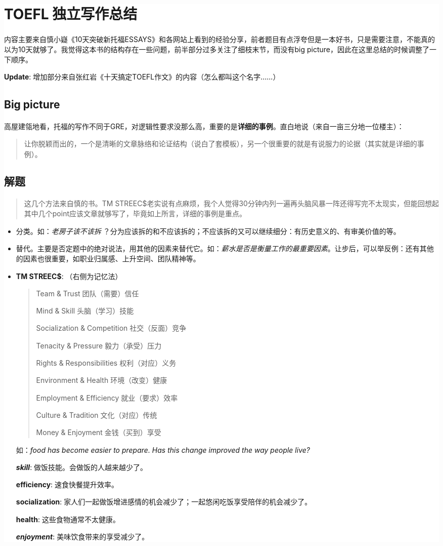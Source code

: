 # TOEFL 独立写作总结

内容主要来自慎小嶷《10天突破新托福ESSAYS》和各网站上看到的经验分享，前者题目有点浮夸但是一本好书，只是需要注意，不能真的以为10天就够了。我觉得这本书的结构存在一些问题，前半部分过多关注了细枝末节，而没有big picture，因此在这里总结的时候调整了一下顺序。



**Update**: 增加部分来自张红岩《十天搞定TOEFL作文》的内容（怎么都叫这个名字……）

## Big picture

高屋建瓴地看，托福的写作不同于GRE，对逻辑性要求没那么高，重要的是**详细的事例**。直白地说（来自一亩三分地一位楼主）：

> 让你脱颖而出的，一个是清晰的文章脉络和论证结构（说白了套模板），另一个很重要的就是有说服力的论据（其实就是详细的事例）。



## 解题

> 这几个方法来自慎的书。TM STREEC$老实说有点麻烦，我个人觉得30分钟内列一遍再头脑风暴一阵还得写完不太现实，但能回想起其中几个point应该文章就够写了，毕竟如上所言，详细的事例是重点。

* 分类。如：*老房子该不该拆* ？分为应该拆的和不应该拆的；不应该拆的又可以继续细分：有历史意义的、有审美价值的等。

* 替代。主要是否定题中的绝对说法，用其他的因素来替代它。如：*薪水是否是衡量工作的最重要因素*。让步后，可以举反例：还有其他的因素也很重要，如职业归属感、上升空间、团队精神等。

* **TM STREEC$**: （右侧为记忆法）

  >Team & Trust                                       团队（需要）信任
  >
  >Mind & Skill                                         头脑（学习）技能           
  >
  >Socialization & Competition             社交（反面）竞争
  >
  >Tenacity & Pressure                           毅力（承受）压力
  >
  >Rights & Responsibilities                  权利（对应）义务
  >
  >Environment & Health                      环境（改变）健康
  >
  >Employment & Efficiency                 就业（要求）效率
  >
  >Culture & Tradition                           文化（对应）传统
  >
  >Money & Enjoyment                         金钱（买到）享受

  如：*food has become easier to prepare. Has this change improved the way people live?*

  ___skill___: 做饭技能。会做饭的人越来越少了。

  __efficiency__: 速食快餐提升效率。

  __socialization__: 家人们一起做饭增进感情的机会减少了；一起悠闲吃饭享受陪伴的机会减少了。

  __health__: 这些食物通常不太健康。 

  ___enjoyment___: 美味饮食带来的享受减少了。
